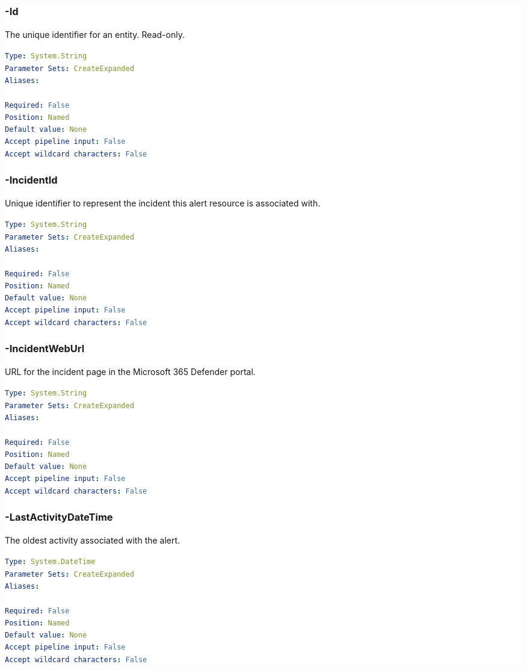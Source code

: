 ### -Id
The unique identifier for an entity.
Read-only.

```yaml
Type: System.String
Parameter Sets: CreateExpanded
Aliases:

Required: False
Position: Named
Default value: None
Accept pipeline input: False
Accept wildcard characters: False
```

### -IncidentId
Unique identifier to represent the incident this alert resource is associated with.

```yaml
Type: System.String
Parameter Sets: CreateExpanded
Aliases:

Required: False
Position: Named
Default value: None
Accept pipeline input: False
Accept wildcard characters: False
```

### -IncidentWebUrl
URL for the incident page in the Microsoft 365 Defender portal.

```yaml
Type: System.String
Parameter Sets: CreateExpanded
Aliases:

Required: False
Position: Named
Default value: None
Accept pipeline input: False
Accept wildcard characters: False
```

### -LastActivityDateTime
The oldest activity associated with the alert.

```yaml
Type: System.DateTime
Parameter Sets: CreateExpanded
Aliases:

Required: False
Position: Named
Default value: None
Accept pipeline input: False
Accept wildcard characters: False
```
